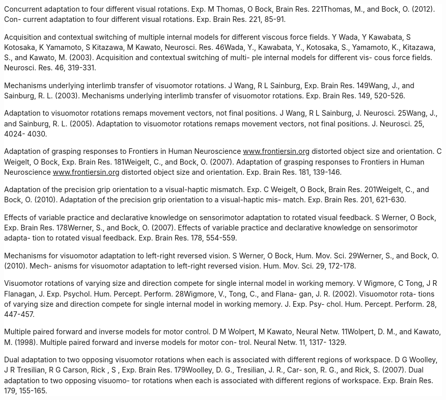 Concurrent adaptation to four different visual rotations. Exp. M Thomas, O Bock, Brain Res. 221Thomas, M., and Bock, O. (2012). Con- current adaptation to four different visual rotations. Exp. Brain Res. 221, 85-91.

Acquisition and contextual switching of multiple internal models for different viscous force fields. Y Wada, Y Kawabata, S Kotosaka, K Yamamoto, S Kitazawa, M Kawato, Neurosci. Res. 46Wada, Y., Kawabata, Y., Kotosaka, S., Yamamoto, K., Kitazawa, S., and Kawato, M. (2003). Acquisition and contextual switching of multi- ple internal models for different vis- cous force fields. Neurosci. Res. 46, 319-331.

Mechanisms underlying interlimb transfer of visuomotor rotations. J Wang, R L Sainburg, Exp. Brain Res. 149Wang, J., and Sainburg, R. L. (2003). Mechanisms underlying interlimb transfer of visuomotor rotations. Exp. Brain Res. 149, 520-526.

Adaptation to visuomotor rotations remaps movement vectors, not final positions. J Wang, R L Sainburg, J. Neurosci. 25Wang, J., and Sainburg, R. L. (2005). Adaptation to visuomotor rotations remaps movement vectors, not final positions. J. Neurosci. 25, 4024- 4030.

Adaptation of grasping responses to Frontiers in Human Neuroscience www.frontiersin.org distorted object size and orientation. C Weigelt, O Bock, Exp. Brain Res. 181Weigelt, C., and Bock, O. (2007). Adaptation of grasping responses to Frontiers in Human Neuroscience www.frontiersin.org distorted object size and orientation. Exp. Brain Res. 181, 139-146.

Adaptation of the precision grip orientation to a visual-haptic mismatch. Exp. C Weigelt, O Bock, Brain Res. 201Weigelt, C., and Bock, O. (2010). Adaptation of the precision grip orientation to a visual-haptic mis- match. Exp. Brain Res. 201, 621-630.

Effects of variable practice and declarative knowledge on sensorimotor adaptation to rotated visual feedback. S Werner, O Bock, Exp. Brain Res. 178Werner, S., and Bock, O. (2007). Effects of variable practice and declarative knowledge on sensorimotor adapta- tion to rotated visual feedback. Exp. Brain Res. 178, 554-559.

Mechanisms for visuomotor adaptation to left-right reversed vision. S Werner, O Bock, Hum. Mov. Sci. 29Werner, S., and Bock, O. (2010). Mech- anisms for visuomotor adaptation to left-right reversed vision. Hum. Mov. Sci. 29, 172-178.

Visuomotor rotations of varying size and direction compete for single internal model in working memory. V Wigmore, C Tong, J R Flanagan, J. Exp. Psychol. Hum. Percept. Perform. 28Wigmore, V., Tong, C., and Flana- gan, J. R. (2002). Visuomotor rota- tions of varying size and direction compete for single internal model in working memory. J. Exp. Psy- chol. Hum. Percept. Perform. 28, 447-457.

Multiple paired forward and inverse models for motor control. D M Wolpert, M Kawato, Neural Netw. 11Wolpert, D. M., and Kawato, M. (1998). Multiple paired forward and inverse models for motor con- trol. Neural Netw. 11, 1317- 1329.

Dual adaptation to two opposing visuomotor rotations when each is associated with different regions of workspace. D G Woolley, J R Tresilian, R G Carson, Rick , S , Exp. Brain Res. 179Woolley, D. G., Tresilian, J. R., Car- son, R. G., and Rick, S. (2007). Dual adaptation to two opposing visuomo- tor rotations when each is associated with different regions of workspace. Exp. Brain Res. 179, 155-165.